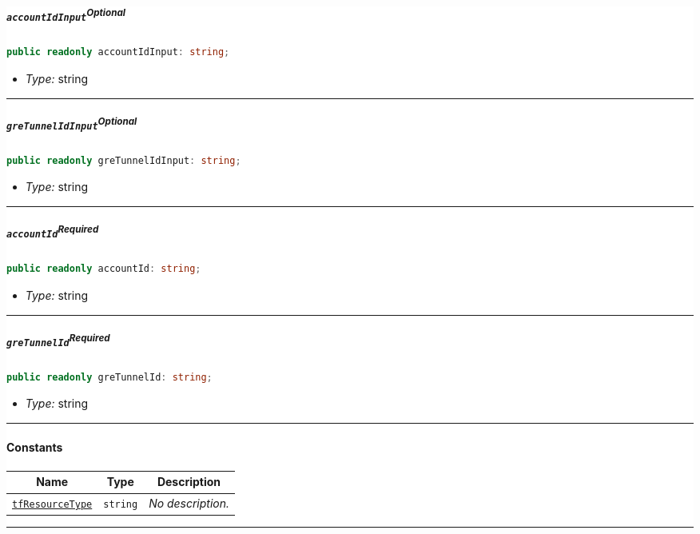 
##### `accountIdInput`<sup>Optional</sup> <a name="accountIdInput" id="@cdktf/provider-cloudflare.dataCloudflareMagicWanGreTunnel.DataCloudflareMagicWanGreTunnel.property.accountIdInput"></a>

```typescript
public readonly accountIdInput: string;
```

- *Type:* string

---

##### `greTunnelIdInput`<sup>Optional</sup> <a name="greTunnelIdInput" id="@cdktf/provider-cloudflare.dataCloudflareMagicWanGreTunnel.DataCloudflareMagicWanGreTunnel.property.greTunnelIdInput"></a>

```typescript
public readonly greTunnelIdInput: string;
```

- *Type:* string

---

##### `accountId`<sup>Required</sup> <a name="accountId" id="@cdktf/provider-cloudflare.dataCloudflareMagicWanGreTunnel.DataCloudflareMagicWanGreTunnel.property.accountId"></a>

```typescript
public readonly accountId: string;
```

- *Type:* string

---

##### `greTunnelId`<sup>Required</sup> <a name="greTunnelId" id="@cdktf/provider-cloudflare.dataCloudflareMagicWanGreTunnel.DataCloudflareMagicWanGreTunnel.property.greTunnelId"></a>

```typescript
public readonly greTunnelId: string;
```

- *Type:* string

---

#### Constants <a name="Constants" id="Constants"></a>

| **Name** | **Type** | **Description** |
| --- | --- | --- |
| <code><a href="#@cdktf/provider-cloudflare.dataCloudflareMagicWanGreTunnel.DataCloudflareMagicWanGreTunnel.property.tfResourceType">tfResourceType</a></code> | <code>string</code> | *No description.* |

---